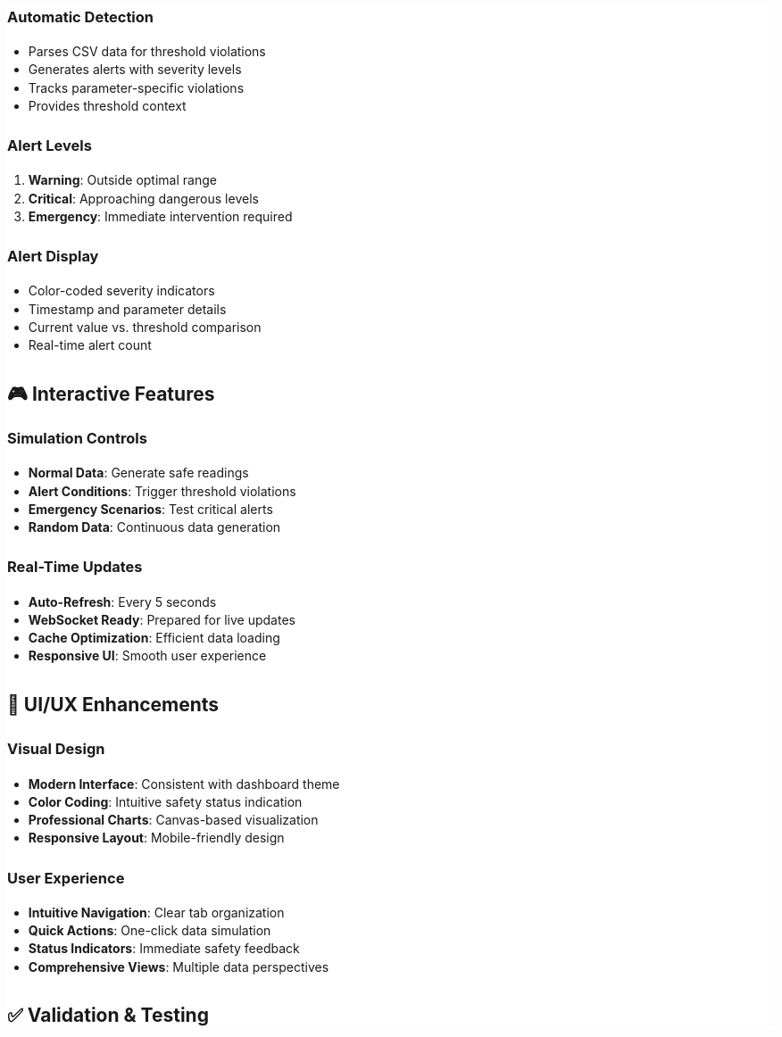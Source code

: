 ### Automatic Detection
- Parses CSV data for threshold violations
- Generates alerts with severity levels
- Tracks parameter-specific violations
- Provides threshold context

### Alert Levels
1. **Warning**: Outside optimal range
2. **Critical**: Approaching dangerous levels
3. **Emergency**: Immediate intervention required

### Alert Display
- Color-coded severity indicators
- Timestamp and parameter details
- Current value vs. threshold comparison
- Real-time alert count

## 🎮 **Interactive Features**

### Simulation Controls
- **Normal Data**: Generate safe readings
- **Alert Conditions**: Trigger threshold violations
- **Emergency Scenarios**: Test critical alerts
- **Random Data**: Continuous data generation

### Real-Time Updates
- **Auto-Refresh**: Every 5 seconds
- **WebSocket Ready**: Prepared for live updates
- **Cache Optimization**: Efficient data loading
- **Responsive UI**: Smooth user experience

## 🎨 **UI/UX Enhancements**

### Visual Design
- **Modern Interface**: Consistent with dashboard theme
- **Color Coding**: Intuitive safety status indication
- **Professional Charts**: Canvas-based visualization
- **Responsive Layout**: Mobile-friendly design

### User Experience
- **Intuitive Navigation**: Clear tab organization
- **Quick Actions**: One-click data simulation
- **Status Indicators**: Immediate safety feedback
- **Comprehensive Views**: Multiple data perspectives

## ✅ **Validation & Testing**
